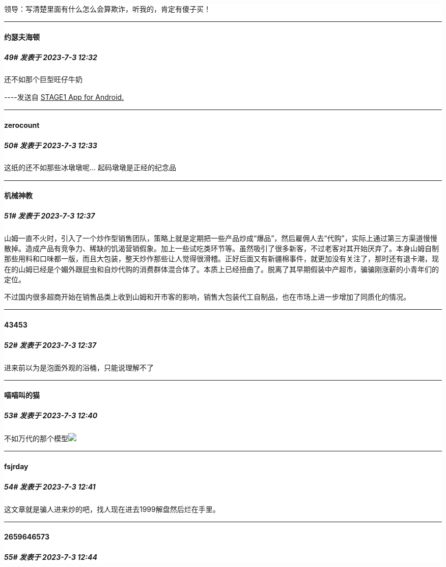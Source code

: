 领导：写清楚里面有什么怎么会算欺诈，听我的，肯定有傻子买！

*****

####  约瑟夫海顿  
##### 49#       发表于 2023-7-3 12:32

还不如那个巨型旺仔牛奶

----发送自 [STAGE1 App for Android.](http://stage1.5j4m.com/?1.37)

*****

####  zerocount  
##### 50#       发表于 2023-7-3 12:33

这纸的还不如那些冰墩墩呢…
起码墩墩是正经的纪念品

*****

####  机械神教  
##### 51#       发表于 2023-7-3 12:37

山姆一直不火时，引入了一个炒作型销售团队，策略上就是定期把一些产品炒成“爆品”，然后雇佣人去“代购”，实际上通过第三方渠道慢慢散掉。造成产品有竞争力、稀缺的饥渴营销假象。加上一些试吃类环节等。虽然吸引了很多新客，不过老客对其开始厌弃了。本身山姆自制那些用料和口味都一版，而且大包装，整天炒作那些让人觉得很滑稽。正好后面又有新疆棉事件，就更加没有关注了，那时还有退卡潮，现在的山姆已经是个媚外跟屁虫和自炒代购的消费群体混合体了。本质上已经扭曲了。脱离了其早期假装中产超市，骗骗刚涨薪的小青年们的定位。

不过国内很多超商开始在销售品类上收到山姆和开市客的影响，销售大包装代工自制品，也在市场上进一步增加了同质化的情况。

*****

####  43453  
##### 52#       发表于 2023-7-3 12:37

进来前以为是泡面外观的浴桶，只能说理解不了

*****

####  喵喵叫的猫  
##### 53#       发表于 2023-7-3 12:40

不如万代的那个模型<img src="https://static.saraba1st.com/image/smiley/face2017/020.png" referrerpolicy="no-referrer">

*****

####  fsjrday  
##### 54#       发表于 2023-7-3 12:41

这文章就是骗人进来炒的吧，找人现在进去1999解盘然后烂在手里。

*****

####  2659646573  
##### 55#       发表于 2023-7-3 12:44
